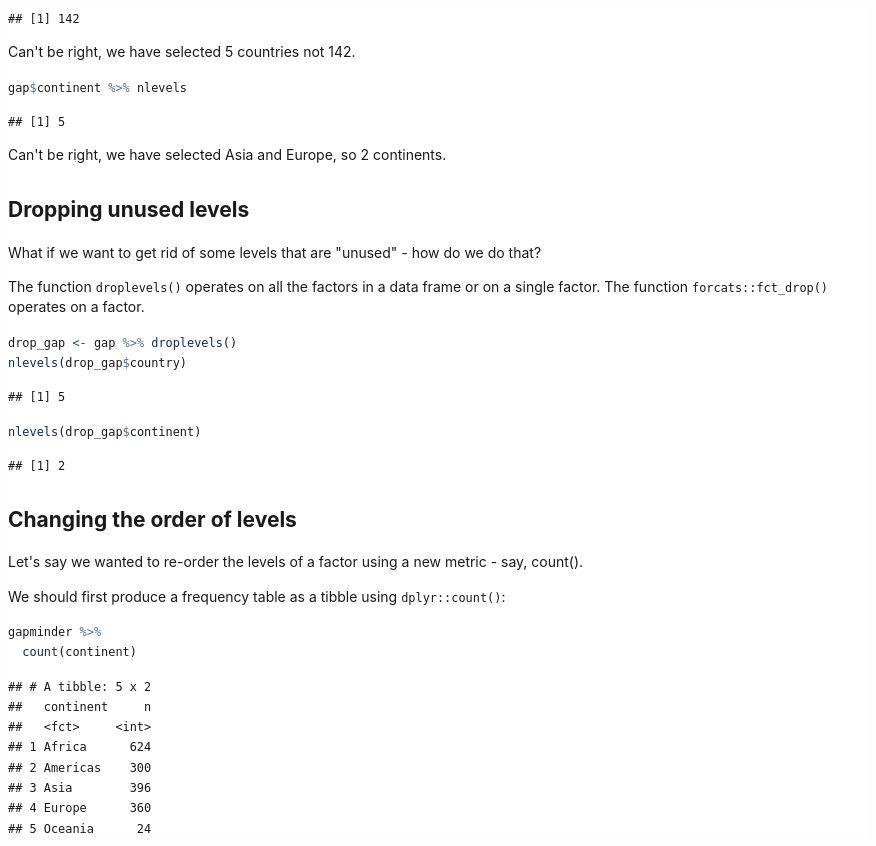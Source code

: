 ```
## [1] 142
```


Can't be right, we have selected 5 countries not 142.


```r
gap$continent %>% nlevels
```

```
## [1] 5
```

Can't be right, we have selected Asia and Europe, so 2 continents.



## Dropping unused levels

What if we want to get rid of some levels that are "unused" - how do we do that? 

The function `droplevels()` operates on all the factors in a data frame or on a single factor. The function `forcats::fct_drop()` operates on a factor.


```r
drop_gap <- gap %>% droplevels()
nlevels(drop_gap$country)
```

```
## [1] 5
```

```r
nlevels(drop_gap$continent)
```

```
## [1] 2
```

## Changing the order of levels

Let's say we wanted to re-order the levels of a factor using a new metric - say, count().

We should first produce a frequency table as a tibble using `dplyr::count()`:


```r
gapminder %>% 
  count(continent)
```

```
## # A tibble: 5 x 2
##   continent     n
##   <fct>     <int>
## 1 Africa      624
## 2 Americas    300
## 3 Asia        396
## 4 Europe      360
## 5 Oceania      24
```
